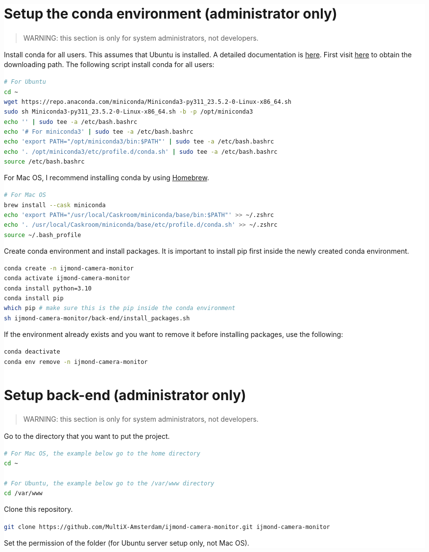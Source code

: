 # <a name="install-conda"></a>Setup the conda environment (administrator only)
> WARNING: this section is only for system administrators, not developers.

Install conda for all users.
This assumes that Ubuntu is installed.
A detailed documentation is [here](https://conda.io/projects/conda/en/latest/user-guide/install/index.html).
First visit [here](https://conda.io/miniconda.html) to obtain the downloading path.
The following script install conda for all users:
```sh
# For Ubuntu
cd ~
wget https://repo.anaconda.com/miniconda/Miniconda3-py311_23.5.2-0-Linux-x86_64.sh
sudo sh Miniconda3-py311_23.5.2-0-Linux-x86_64.sh -b -p /opt/miniconda3
echo '' | sudo tee -a /etc/bash.bashrc
echo '# For miniconda3' | sudo tee -a /etc/bash.bashrc
echo 'export PATH="/opt/miniconda3/bin:$PATH"' | sudo tee -a /etc/bash.bashrc
echo '. /opt/miniconda3/etc/profile.d/conda.sh' | sudo tee -a /etc/bash.bashrc
source /etc/bash.bashrc
```
For Mac OS, I recommend installing conda by using [Homebrew](https://brew.sh/).
```sh
# For Mac OS
brew install --cask miniconda
echo 'export PATH="/usr/local/Caskroom/miniconda/base/bin:$PATH"' >> ~/.zshrc
echo '. /usr/local/Caskroom/miniconda/base/etc/profile.d/conda.sh' >> ~/.zshrc
source ~/.bash_profile
```
Create conda environment and install packages.
It is important to install pip first inside the newly created conda environment.
```sh
conda create -n ijmond-camera-monitor
conda activate ijmond-camera-monitor
conda install python=3.10
conda install pip
which pip # make sure this is the pip inside the conda environment
sh ijmond-camera-monitor/back-end/install_packages.sh
```
If the environment already exists and you want to remove it before installing packages, use the following:
```sh
conda deactivate
conda env remove -n ijmond-camera-monitor
```

# <a name="setup-back-end"></a>Setup back-end (administrator only)
> WARNING: this section is only for system administrators, not developers.

Go to the directory that you want to put the project.
```sh
# For Mac OS, the example below go to the home directory
cd ~

# For Ubuntu, the example below go to the /var/www directory
cd /var/www
```
Clone this repository.
```sh
git clone https://github.com/MultiX-Amsterdam/ijmond-camera-monitor.git ijmond-camera-monitor
```
Set the permission of the folder (for Ubuntu server setup only, not Mac OS).
```sh
```